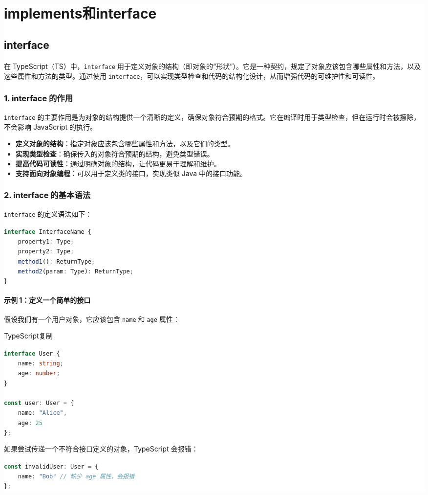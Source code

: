 # implements和interface

## interface

在 TypeScript（TS）中，`interface` 用于定义对象的结构（即对象的“形状”）。它是一种契约，规定了对象应该包含哪些属性和方法，以及这些属性和方法的类型。通过使用 `interface`，可以实现类型检查和代码的结构化设计，从而增强代码的可维护性和可读性。

### 1. **interface 的作用**

`interface` 的主要作用是为对象的结构提供一个清晰的定义，确保对象符合预期的格式。它在编译时用于类型检查，但在运行时会被擦除，不会影响 JavaScript 的执行。

- **定义对象的结构**：指定对象应该包含哪些属性和方法，以及它们的类型。
- **实现类型检查**：确保传入的对象符合预期的结构，避免类型错误。
- **提高代码可读性**：通过明确对象的结构，让代码更易于理解和维护。
- **支持面向对象编程**：可以用于定义类的接口，实现类似 Java 中的接口功能。

### 2. **interface 的基本语法**

`interface` 的定义语法如下：

```typescript
interface InterfaceName {
    property1: Type;
    property2: Type;
    method1(): ReturnType;
    method2(param: Type): ReturnType;
}
```

#### 示例 1：定义一个简单的接口

假设我们有一个用户对象，它应该包含 `name` 和 `age` 属性：

TypeScript复制

```typescript
interface User {
    name: string;
    age: number;
}

const user: User = {
    name: "Alice",
    age: 25
};
```

如果尝试传递一个不符合接口定义的对象，TypeScript 会报错：

```typescript
const invalidUser: User = {
    name: "Bob" // 缺少 age 属性，会报错
};
```
